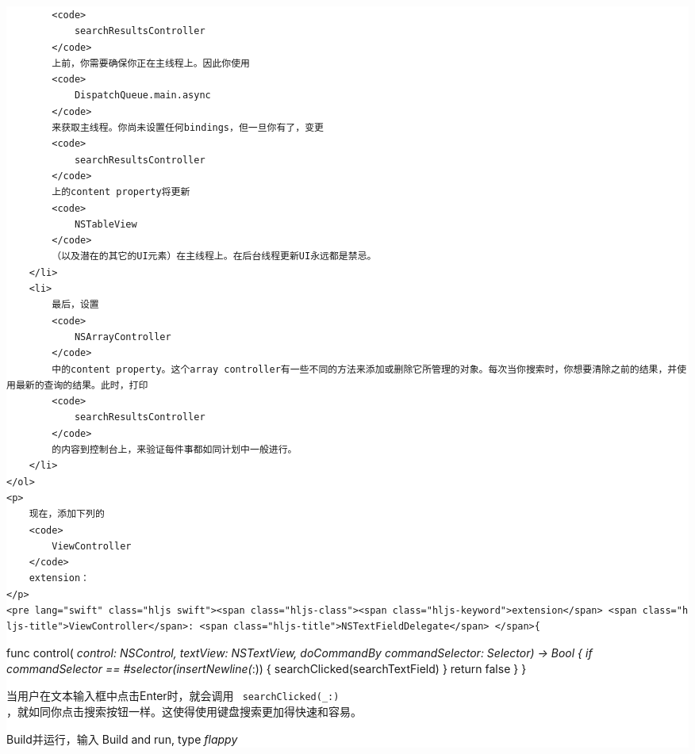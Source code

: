             <code>
                searchResultsController
            </code>
            上前，你需要确保你正在主线程上。因此你使用
            <code>
                DispatchQueue.main.async
            </code>
            来获取主线程。你尚未设置任何bindings，但一旦你有了，变更            
            <code>
                searchResultsController
            </code>
            上的content property将更新
            <code>
                NSTableView
            </code>
            （以及潜在的其它的UI元素）在主线程上。在后台线程更新UI永远都是禁忌。
        </li>
        <li>
            最后，设置
            <code>
                NSArrayController
            </code>
            中的content property。这个array controller有一些不同的方法来添加或删除它所管理的对象。每次当你搜索时，你想要清除之前的结果，并使用最新的查询的结果。此时，打印
            <code>
                searchResultsController
            </code>
            的内容到控制台上，来验证每件事都如同计划中一般进行。
        </li>
    </ol>
    <p>
        现在，添加下列的
        <code>
            ViewController
        </code>
        extension：
    </p>
    <pre lang="swift" class="hljs swift"><span class="hljs-class"><span class="hljs-keyword">extension</span> <span class="hljs-title">ViewController</span>: <span class="hljs-title">NSTextFieldDelegate</span> </span>{
  <span class="hljs-function"><span class="hljs-keyword">func</span> <span class="hljs-title">control</span><span class="hljs-params">(<span class="hljs-number">_</span> control: NSControl, textView: NSTextView, doCommandBy commandSelector: Selector)</span></span> -&gt; <span class="hljs-type">Bool</span> {
    <span class="hljs-keyword">if</span> commandSelector == #selector(insertNewline(<span class="hljs-number">_</span>:)) {
      searchClicked(searchTextField)
    }
    <span class="hljs-keyword">return</span> <span class="hljs-literal">false</span>
  }
}
</pre>
    <p>
        当用户在文本输入框中点击Enter时，就会调用
        <code>
            searchClicked(_:)
        </code>
        ，就如同你点击搜索按钮一样。这使得使用键盘搜索更加得快速和容易。
    </p>
    <p>
        Build并运行，输入
        Build and run, type
        <em>
            flappy
        </em>